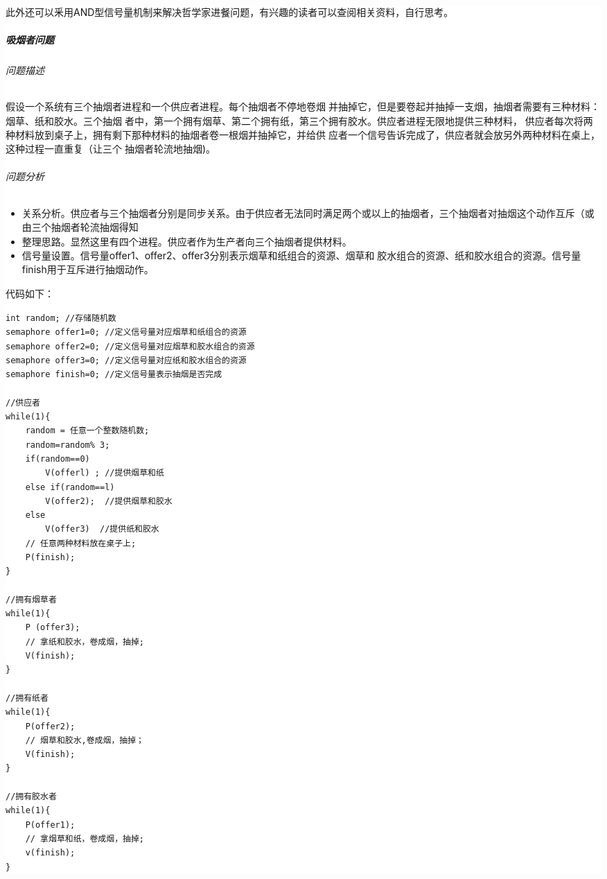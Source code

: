 ```
```
此外还可以釆用AND型信号量机制来解决哲学家进餐问题，有兴趣的读者可以查阅相关资料，自行思考。

##### 吸烟者问题
###### 问题描述
假设一个系统有三个抽烟者进程和一个供应者进程。每个抽烟者不停地卷烟 并抽掉它，但是要卷起并抽掉一支烟，抽烟者需要有三种材料：烟草、纸和胶水。三个抽烟 者中，第一个拥有烟草、第二个拥有纸，第三个拥有胶水。供应者进程无限地提供三种材料， 供应者每次将两种材料放到桌子上，拥有剩下那种材料的抽烟者卷一根烟并抽掉它，并给供 应者一个信号告诉完成了，供应者就会放另外两种材料在桌上，这种过程一直重复（让三个 抽烟者轮流地抽烟)。

###### 问题分析
* 关系分析。供应者与三个抽烟者分别是同步关系。由于供应者无法同时满足两个或以上的抽烟者，三个抽烟者对抽烟这个动作互斥（或由三个抽烟者轮流抽烟得知
* 整理思路。显然这里有四个进程。供应者作为生产者向三个抽烟者提供材料。
* 信号量设置。信号量offer1、offer2、offer3分别表示烟草和纸组合的资源、烟草和 胶水组合的资源、纸和胶水组合的资源。信号量finish用于互斥进行抽烟动作。

代码如下：
```
int random; //存储随机数
semaphore offer1=0; //定义信号量对应烟草和纸组合的资源
semaphore offer2=0; //定义信号量对应烟草和胶水组合的资源
semaphore offer3=0; //定义信号量对应纸和胶水组合的资源
semaphore finish=0; //定义信号量表示抽烟是否完成

//供应者
while(1){
    random = 任意一个整数随机数;
    random=random% 3;
    if(random==0)
        V(offerl) ; //提供烟草和纸
    else if(random==l)
        V(offer2);  //提供烟草和胶水
    else
        V(offer3)  //提供纸和胶水
    // 任意两种材料放在桌子上;
    P(finish);
}

//拥有烟草者
while(1){
    P (offer3);
    // 拿纸和胶水，卷成烟，抽掉;
    V(finish);
}

//拥有纸者
while(1){
    P(offer2);
    // 烟草和胶水,卷成烟，抽掉；
    V(finish);
}

//拥有胶水者
while(1){
    P(offer1);
    // 拿烟草和纸，卷成烟，抽掉;
    v(finish);
}

```
